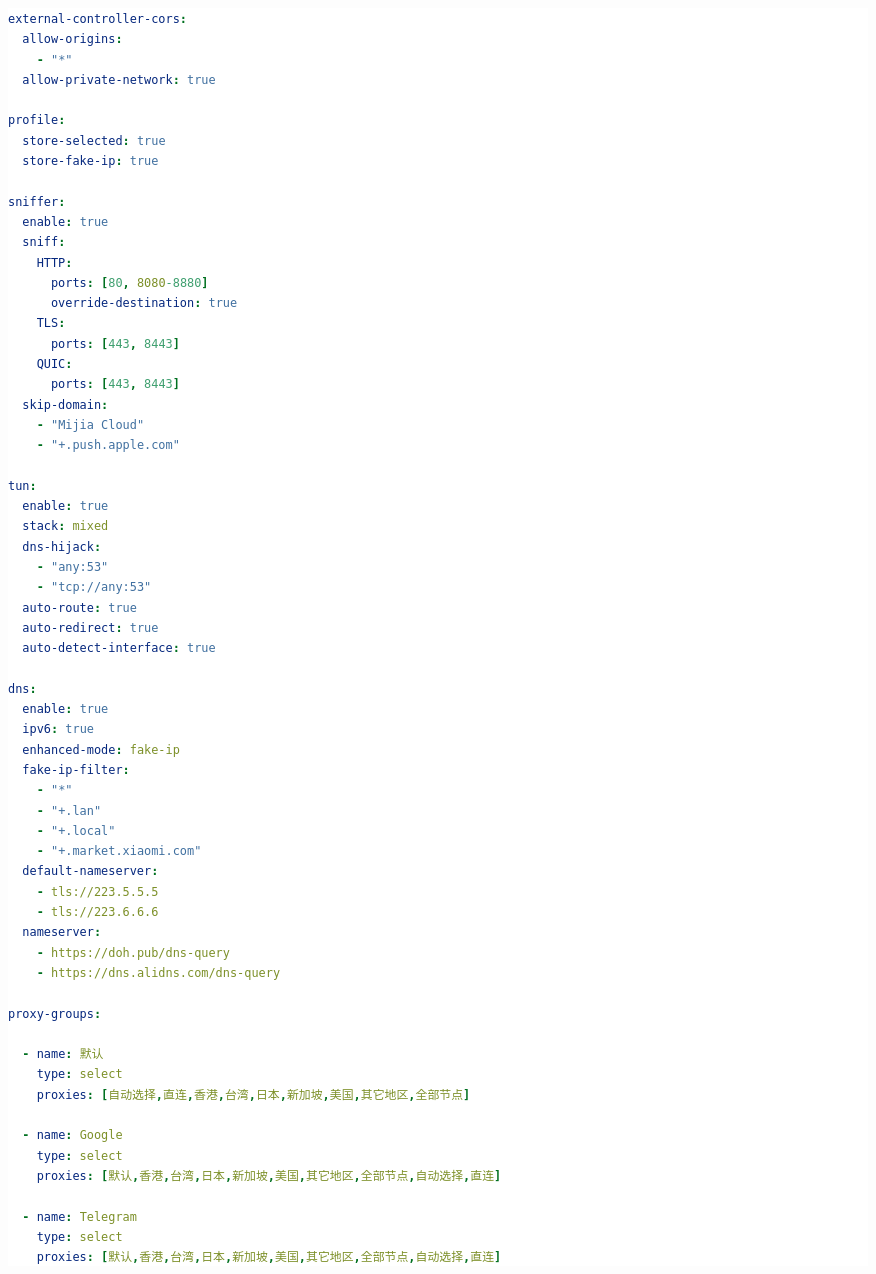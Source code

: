 ```yaml
external-controller-cors:
  allow-origins:
    - "*"
  allow-private-network: true

profile:
  store-selected: true
  store-fake-ip: true

sniffer:
  enable: true
  sniff:
    HTTP:
      ports: [80, 8080-8880]
      override-destination: true
    TLS:
      ports: [443, 8443]
    QUIC:
      ports: [443, 8443]
  skip-domain:
    - "Mijia Cloud"
    - "+.push.apple.com"

tun:
  enable: true
  stack: mixed
  dns-hijack:
    - "any:53"
    - "tcp://any:53"
  auto-route: true
  auto-redirect: true
  auto-detect-interface: true

dns:
  enable: true
  ipv6: true
  enhanced-mode: fake-ip
  fake-ip-filter:
    - "*"
    - "+.lan"
    - "+.local"
    - "+.market.xiaomi.com"
  default-nameserver:
    - tls://223.5.5.5
    - tls://223.6.6.6
  nameserver:
    - https://doh.pub/dns-query
    - https://dns.alidns.com/dns-query

proxy-groups:

  - name: 默认
    type: select
    proxies: [自动选择,直连,香港,台湾,日本,新加坡,美国,其它地区,全部节点]

  - name: Google
    type: select
    proxies: [默认,香港,台湾,日本,新加坡,美国,其它地区,全部节点,自动选择,直连]

  - name: Telegram
    type: select
    proxies: [默认,香港,台湾,日本,新加坡,美国,其它地区,全部节点,自动选择,直连]

```